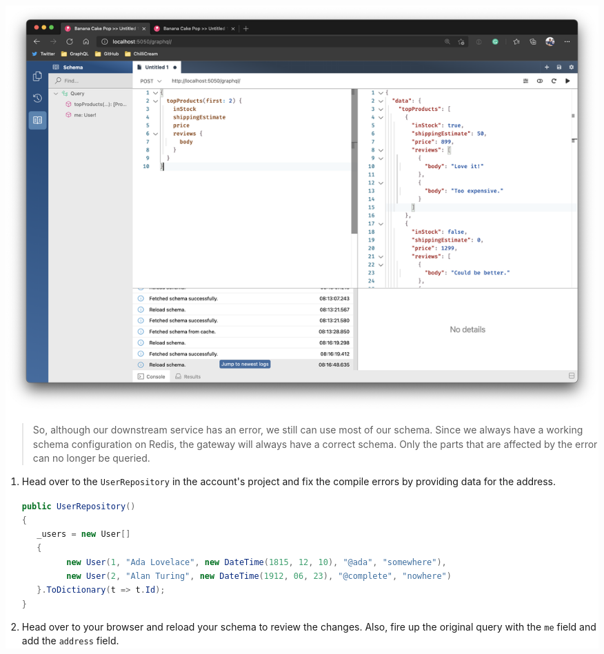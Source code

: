    ![Test Gateway](images/test-gateway-5.png)

   > So, although our downstream service has an error, we still can use most of our schema. Since we always have a working schema configuration on Redis, the gateway will always have a correct schema. Only the parts that are affected by the error can no longer be queried.

1. Head over to the `UserRepository` in the account's project and fix the compile errors by providing data for the address.

   ```csharp
   public UserRepository()
   {
      _users = new User[]
      {
            new User(1, "Ada Lovelace", new DateTime(1815, 12, 10), "@ada", "somewhere"),
            new User(2, "Alan Turing", new DateTime(1912, 06, 23), "@complete", "nowhere")
      }.ToDictionary(t => t.Id);
   }
   ```

1. Head over to your browser and reload your schema to review the changes. Also, fire up the original query with the `me` field and add the `address` field.
